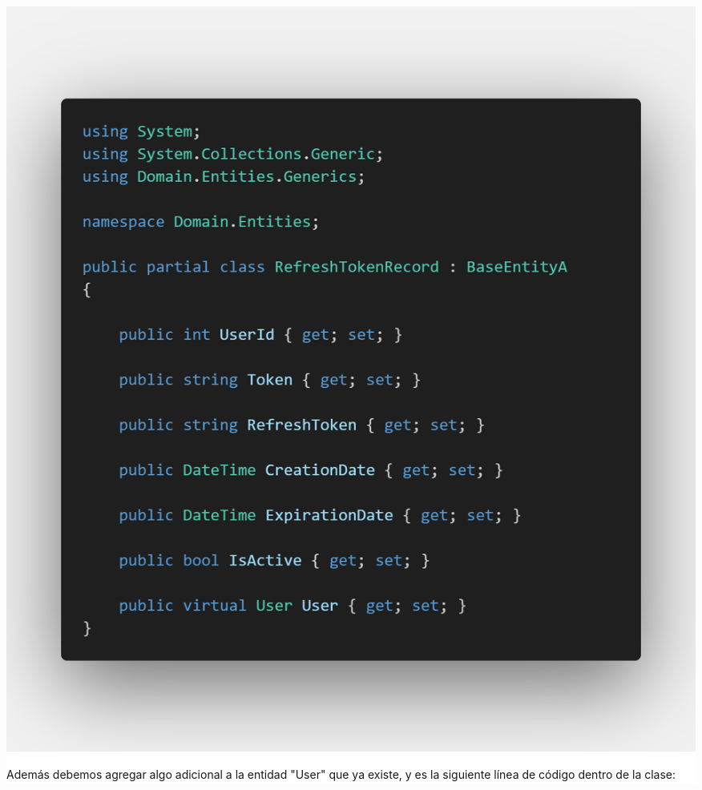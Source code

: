 ![SCREENSHOT DE REFRESH_TOKEN_RECORD](imgs/refreshTokenRecord.png)

Además debemos agregar algo adicional a la entidad "User" que ya existe, y es la siguiente línea de código dentro de la clase:
